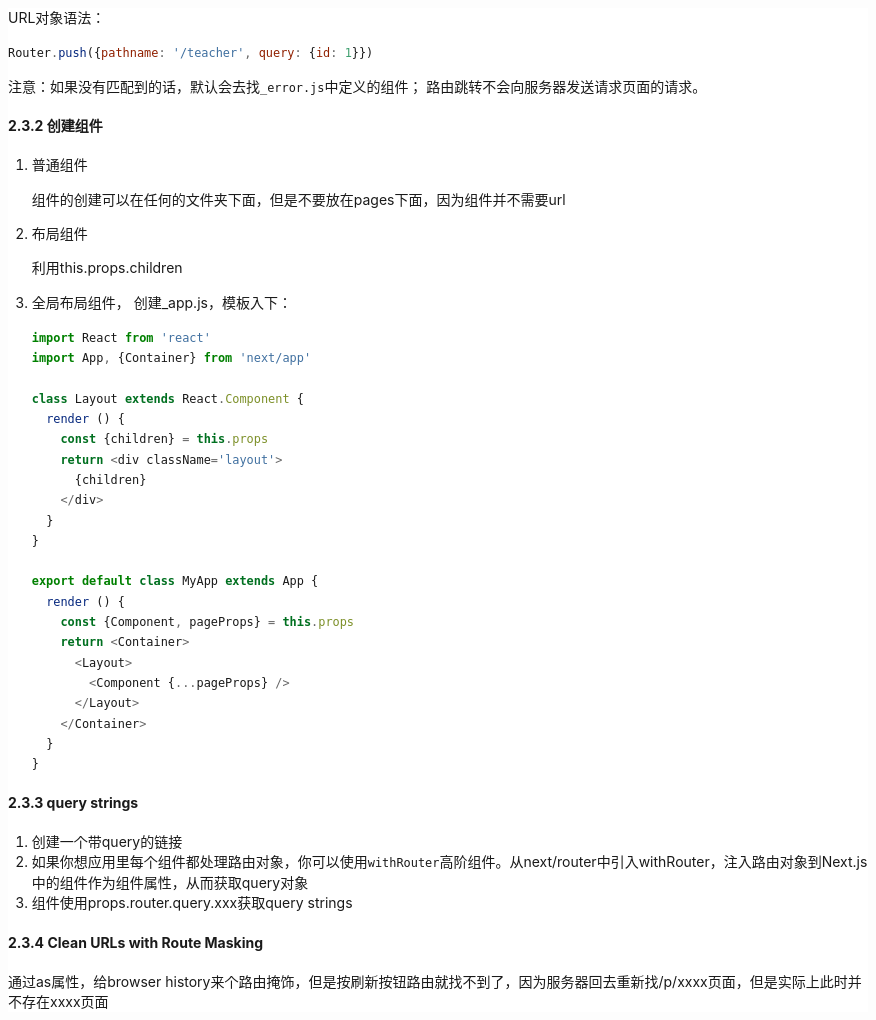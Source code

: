 URL对象语法：

```js
Router.push({pathname: '/teacher', query: {id: 1}})
```

注意：如果没有匹配到的话，默认会去找`_error.js`中定义的组件； 路由跳转不会向服务器发送请求页面的请求。

#### 2.3.2 创建组件

1. 普通组件

   组件的创建可以在任何的文件夹下面，但是不要放在pages下面，因为组件并不需要url

2. 布局组件

   利用this.props.children

3. 全局布局组件， 创建_app.js，模板入下：

   ```js
   import React from 'react'
   import App, {Container} from 'next/app'
   
   class Layout extends React.Component {
     render () {
       const {children} = this.props
       return <div className='layout'>
         {children}
       </div>
     }
   }
   
   export default class MyApp extends App {
     render () {
       const {Component, pageProps} = this.props
       return <Container>
         <Layout>
           <Component {...pageProps} />
         </Layout>
       </Container>
     }
   }
   ```


#### 2.3.3 query strings

1. 创建一个带query的链接
2. 如果你想应用里每个组件都处理路由对象，你可以使用`withRouter`高阶组件。从next/router中引入withRouter，注入路由对象到Next.js中的组件作为组件属性，从而获取query对象
3. 组件使用props.router.query.xxx获取query strings

#### 2.3.4 Clean URLs with Route Masking

通过as属性，给browser history来个路由掩饰，但是按刷新按钮路由就找不到了，因为服务器回去重新找/p/xxxx页面，但是实际上此时并不存在xxxx页面
